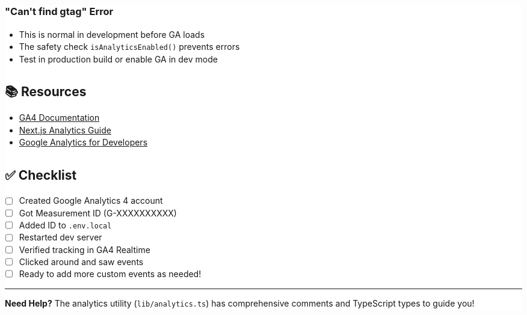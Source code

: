 ### "Can't find gtag" Error
- This is normal in development before GA loads
- The safety check `isAnalyticsEnabled()` prevents errors
- Test in production build or enable GA in dev mode

## 📚 Resources

- [GA4 Documentation](https://support.google.com/analytics/answer/9304153)
- [Next.js Analytics Guide](https://nextjs.org/docs/app/building-your-application/optimizing/analytics)
- [Google Analytics for Developers](https://developers.google.com/analytics)

## ✅ Checklist

- [ ] Created Google Analytics 4 account
- [ ] Got Measurement ID (G-XXXXXXXXXX)
- [ ] Added ID to `.env.local`
- [ ] Restarted dev server
- [ ] Verified tracking in GA4 Realtime
- [ ] Clicked around and saw events
- [ ] Ready to add more custom events as needed!

---

**Need Help?** The analytics utility (`lib/analytics.ts`) has comprehensive comments and TypeScript types to guide you!
